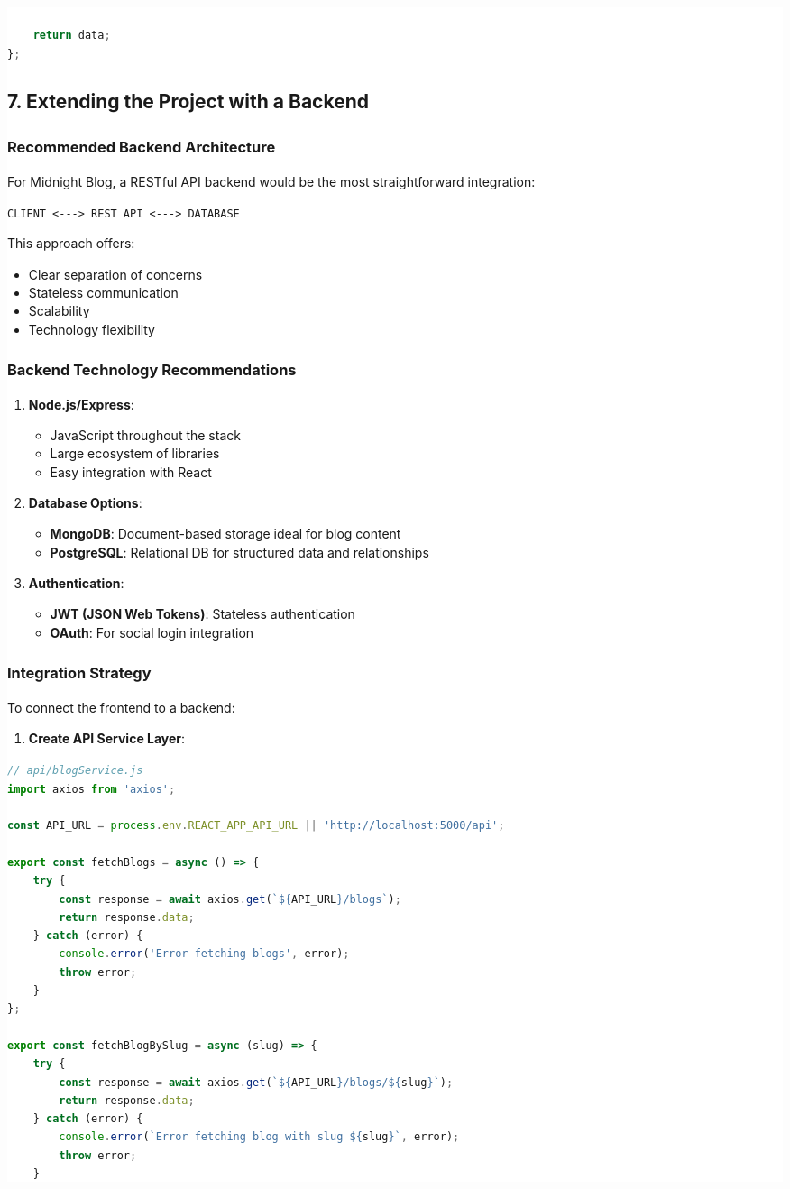 ```jsx
    
    return data;
};
```

## 7. Extending the Project with a Backend

### Recommended Backend Architecture

For Midnight Blog, a RESTful API backend would be the most straightforward integration:

```
CLIENT <---> REST API <---> DATABASE
```

This approach offers:
- Clear separation of concerns
- Stateless communication
- Scalability
- Technology flexibility

### Backend Technology Recommendations

1. **Node.js/Express**: 
   - JavaScript throughout the stack
   - Large ecosystem of libraries
   - Easy integration with React

2. **Database Options**:
   - **MongoDB**: Document-based storage ideal for blog content
   - **PostgreSQL**: Relational DB for structured data and relationships

3. **Authentication**:
   - **JWT (JSON Web Tokens)**: Stateless authentication
   - **OAuth**: For social login integration

### Integration Strategy

To connect the frontend to a backend:

1. **Create API Service Layer**:

```jsx
// api/blogService.js
import axios from 'axios';

const API_URL = process.env.REACT_APP_API_URL || 'http://localhost:5000/api';

export const fetchBlogs = async () => {
    try {
        const response = await axios.get(`${API_URL}/blogs`);
        return response.data;
    } catch (error) {
        console.error('Error fetching blogs', error);
        throw error;
    }
};

export const fetchBlogBySlug = async (slug) => {
    try {
        const response = await axios.get(`${API_URL}/blogs/${slug}`);
        return response.data;
    } catch (error) {
        console.error(`Error fetching blog with slug ${slug}`, error);
        throw error;
    }
```